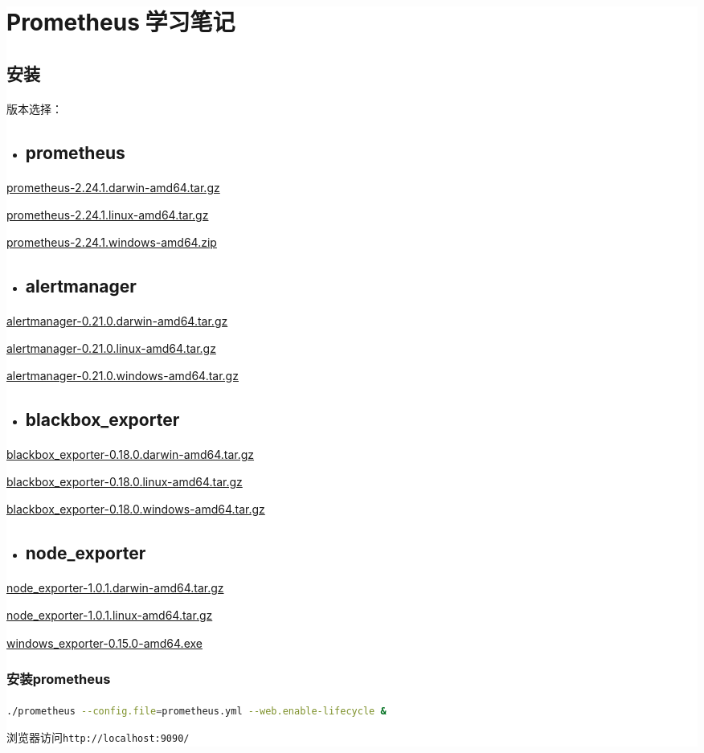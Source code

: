 # Prometheus 学习笔记

## 安装

版本选择：

* ## prometheus

[prometheus-2.24.1.darwin-amd64.tar.gz](https://github.com/prometheus/prometheus/releases/download/v2.24.1/prometheus-2.24.1.darwin-amd64.tar.gz)

[prometheus-2.24.1.linux-amd64.tar.gz](https://github.com/prometheus/prometheus/releases/download/v2.24.1/prometheus-2.24.1.linux-amd64.tar.gz)

[prometheus-2.24.1.windows-amd64.zip](https://github.com/prometheus/prometheus/releases/download/v2.24.1/prometheus-2.24.1.windows-amd64.zip)

* ## alertmanager

[alertmanager-0.21.0.darwin-amd64.tar.gz](https://github.com/prometheus/alertmanager/releases/download/v0.21.0/alertmanager-0.21.0.darwin-amd64.tar.gz)

[alertmanager-0.21.0.linux-amd64.tar.gz](https://github.com/prometheus/alertmanager/releases/download/v0.21.0/alertmanager-0.21.0.linux-amd64.tar.gz)

[alertmanager-0.21.0.windows-amd64.tar.gz](https://github.com/prometheus/alertmanager/releases/download/v0.21.0/alertmanager-0.21.0.windows-amd64.tar.gz)

* ## blackbox_exporter

[blackbox_exporter-0.18.0.darwin-amd64.tar.gz](https://github.com/prometheus/blackbox_exporter/releases/download/v0.18.0/blackbox_exporter-0.18.0.darwin-amd64.tar.gz)

[blackbox_exporter-0.18.0.linux-amd64.tar.gz](https://github.com/prometheus/blackbox_exporter/releases/download/v0.18.0/blackbox_exporter-0.18.0.linux-amd64.tar.gz)

[blackbox_exporter-0.18.0.windows-amd64.tar.gz](https://github.com/prometheus/blackbox_exporter/releases/download/v0.18.0/blackbox_exporter-0.18.0.windows-amd64.tar.gz)

* ## node_exporter

[node_exporter-1.0.1.darwin-amd64.tar.gz](https://github.com/prometheus/node_exporter/releases/download/v1.0.1/node_exporter-1.0.1.darwin-amd64.tar.gz)

[node_exporter-1.0.1.linux-amd64.tar.gz](https://github.com/prometheus/node_exporter/releases/download/v1.0.1/node_exporter-1.0.1.linux-amd64.tar.gz)

[windows_exporter-0.15.0-amd64.exe](https://github.com/prometheus-community/windows_exporter/releases/download/v0.15.0/windows_exporter-0.15.0-amd64.exe)

### 安装prometheus

```bash
./prometheus --config.file=prometheus.yml --web.enable-lifecycle &
```

浏览器访问`http://localhost:9090/`
